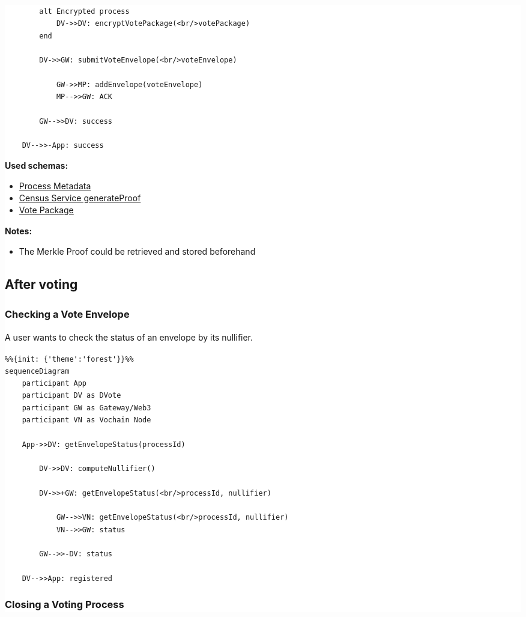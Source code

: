 ```mermaid
        alt Encrypted process
            DV->>DV: encryptVotePackage(<br/>votePackage)
        end

        DV->>GW: submitVoteEnvelope(<br/>voteEnvelope)

            GW->>MP: addEnvelope(voteEnvelope)
            MP-->>GW: ACK

        GW-->>DV: success

    DV-->>-App: success
```

**Used schemas:**

- [Process Metadata](/architecture/data-schemes/process?id=process-metadata)
- [Census Service generateProof](/architecture/services/census-service?id=generateproof)
- [Vote Package](/architecture/smart-contracts/process?id=vote-package)

**Notes:**
- The Merkle Proof could be retrieved and stored beforehand

## After voting

### Checking a Vote Envelope

A user wants to check the status of an envelope by its nullifier.

```mermaid
%%{init: {'theme':'forest'}}%%
sequenceDiagram
    participant App
    participant DV as DVote
    participant GW as Gateway/Web3
    participant VN as Vochain Node

    App->>DV: getEnvelopeStatus(processId)

        DV->>DV: computeNullifier()

        DV->>+GW: getEnvelopeStatus(<br/>processId, nullifier)

            GW-->>VN: getEnvelopeStatus(<br/>processId, nullifier)
            VN-->>GW: status

        GW-->>-DV: status

    DV-->>App: registered
```

### Closing a Voting Process
